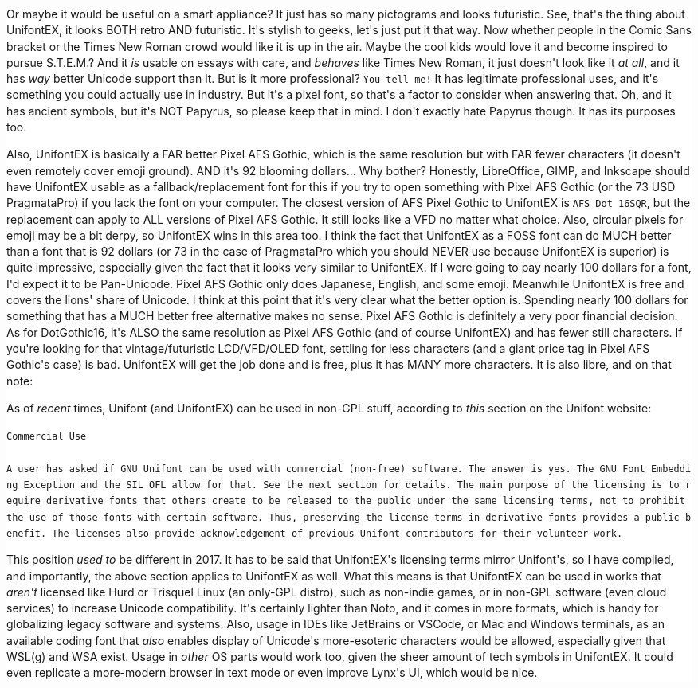 Or maybe it would be useful on a smart appliance? It just has so many pictograms and looks futuristic. See, that's the thing about UnifontEX, it looks BOTH retro AND futuristic. It's stylish to geeks, let's just put it that way. Now whether people in the Comic Sans bracket or the Times New Roman crowd would like it is up in the air. Maybe the cool kids would love it and become inspired to pursue S.T.E.M.?
And it *is* usable on essays with care, and *behaves* like Times New Roman, it just doesn't look like it *at all*, and it has *way* better Unicode support than it.
But is it more professional? `You tell me!`
It has legitimate professional uses, and it's something you could actually use in industry. But it's a pixel font, so that's a factor to consider when answering that.
Oh, and it has ancient symbols, but it's NOT Papyrus, so please keep that in mind. I don't exactly hate Papyrus though. It has its purposes too.

Also, UnifontEX is basically a FAR better Pixel AFS Gothic, which is the same resolution but with FAR fewer characters (it doesn't even remotely cover emoji ground). AND it's 92 blooming dollars... Why bother? Honestly, LibreOffice, GIMP, and Inkscape should have UnifontEX usable as a fallback/replacement font for this if you try to open something with Pixel AFS Gothic (or the 73 USD PragmataPro) if you lack the font on your computer. The closest version of AFS Pixel Gothic to UnifontEX is `AFS Dot 16SQR`, but the replacement can apply to ALL versions of Pixel AFS Gothic. It still looks like a VFD no matter what choice. Also, circular pixels for emoji may be a bit derpy, so UnifontEX wins in this area too. I think the fact that UnifontEX as a FOSS font can do MUCH better than a font that is 92 dollars (or 73 in the case of PragmataPro which you should NEVER use because UnifontEX is superior) is quite impressive, especially given the fact that it looks very similar to UnifontEX. If I were going to pay nearly 100 dollars for a font, I'd expect it to be Pan-Unicode. Pixel AFS Gothic only does Japanese, English, and some emoji. Meanwhile UnifontEX is free and covers the lions' share of Unicode. I think at this point that it's very clear what the better option is. Spending nearly 100 dollars for something that has a MUCH better free alternative makes no sense. Pixel AFS Gothic is definitely a very poor financial decision. 
As for DotGothic16, it's ALSO the same resolution as Pixel AFS Gothic (and of course UnifontEX) and has fewer still characters. If you're looking for that vintage/futuristic LCD/VFD/OLED font, settling for less characters (and a giant price tag in Pixel AFS Gothic's case) is bad. UnifontEX will get the job done and is free, plus it has MANY more characters. It is also libre, and on that note:

As of *recent* times, Unifont (and UnifontEX) can be used in non-GPL stuff, according to *this* section on the Unifont website:
```
Commercial Use

A user has asked if GNU Unifont can be used with commercial (non-free) software. The answer is yes. The GNU Font Embedding Exception and the SIL OFL allow for that. See the next section for details. The main purpose of the licensing is to require derivative fonts that others create to be released to the public under the same licensing terms, not to prohibit the use of those fonts with certain software. Thus, preserving the license terms in derivative fonts provides a public benefit. The licenses also provide acknowledgement of previous Unifont contributors for their volunteer work.
```
This position *used to* be different in 2017. It has to be said that UnifontEX's licensing terms mirror Unifont's, so I have complied, and importantly, the above section applies to UnifontEX as well. What this means is that UnifontEX can be used in works that *aren't* licensed like Hurd or Trisquel Linux (an only-GPL distro), such as non-indie games, or in non-GPL software (even cloud services) to increase Unicode compatibility. It's certainly lighter than Noto, and it comes in more formats,
which is handy for globalizing legacy software and systems. Also, usage in IDEs like JetBrains or VSCode, or Mac and Windows terminals, as an available coding font that *also* enables display of Unicode's more-esoteric characters would be allowed, especially given that WSL(g) and WSA exist. Usage in *other* OS parts would work too, given the sheer amount of tech symbols in UnifontEX. It could even replicate a more-modern browser in text mode or even improve Lynx's UI, which would be nice.
